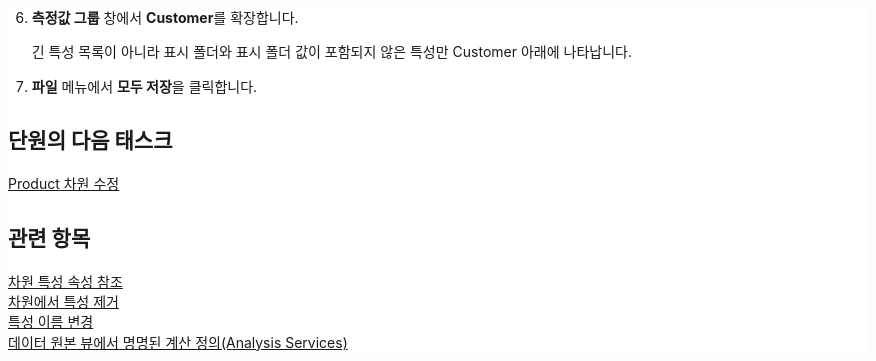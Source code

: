 6.  **측정값 그룹** 창에서 **Customer**를 확장합니다.  
  
    긴 특성 목록이 아니라 표시 폴더와 표시 폴더 값이 포함되지 않은 특성만 Customer 아래에 나타납니다.  
  
7.  **파일** 메뉴에서 **모두 저장**을 클릭합니다.  
  
## <a name="next-task-in-lesson"></a>단원의 다음 태스크  
[Product 차원 수정](../analysis-services/lesson-3-3-modifying-the-product-dimension.md)  
  
## <a name="see-also"></a>관련 항목  
[차원 특성 속성 참조](../analysis-services/multidimensional-models/dimension-attribute-properties-reference.md)  
[차원에서 특성 제거](../analysis-services/multidimensional-models/attribute-properties-remove-an-attribute-from-a-dimension.md)  
[특성 이름 변경](../analysis-services/multidimensional-models/attribute-properties-rename-an-attribute.md)  
[데이터 원본 뷰에서 명명된 계산 정의&#40;Analysis Services&#41;](../analysis-services/multidimensional-models/define-named-calculations-in-a-data-source-view-analysis-services.md)  
  
